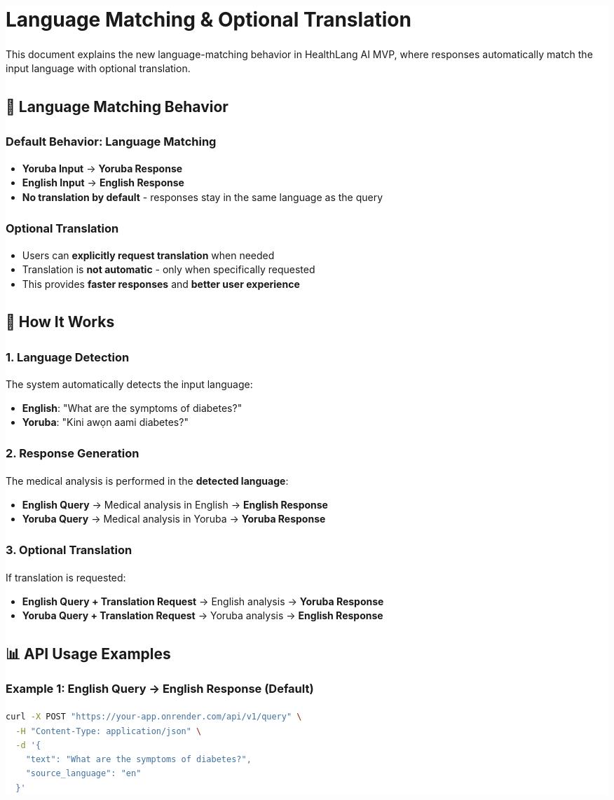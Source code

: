 # Language Matching & Optional Translation

This document explains the new language-matching behavior in HealthLang AI MVP, where responses automatically match the input language with optional translation.

## 🎯 **Language Matching Behavior**

### **Default Behavior: Language Matching**
- **Yoruba Input** → **Yoruba Response**
- **English Input** → **English Response**
- **No translation by default** - responses stay in the same language as the query

### **Optional Translation**
- Users can **explicitly request translation** when needed
- Translation is **not automatic** - only when specifically requested
- This provides **faster responses** and **better user experience**

## 🔄 **How It Works**

### **1. Language Detection**
The system automatically detects the input language:
- **English**: "What are the symptoms of diabetes?"
- **Yoruba**: "Kini awọn aami diabetes?"

### **2. Response Generation**
The medical analysis is performed in the **detected language**:
- **English Query** → Medical analysis in English → **English Response**
- **Yoruba Query** → Medical analysis in Yoruba → **Yoruba Response**

### **3. Optional Translation**
If translation is requested:
- **English Query + Translation Request** → English analysis → **Yoruba Response**
- **Yoruba Query + Translation Request** → Yoruba analysis → **English Response**

## 📊 **API Usage Examples**

### **Example 1: English Query → English Response (Default)**
```bash
curl -X POST "https://your-app.onrender.com/api/v1/query" \
  -H "Content-Type: application/json" \
  -d '{
    "text": "What are the symptoms of diabetes?",
    "source_language": "en"
  }'
```
